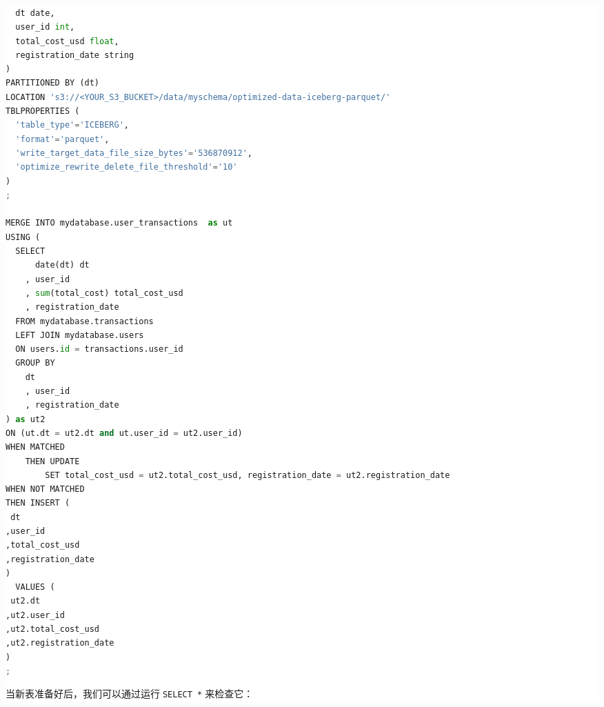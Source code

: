 ```py
  dt date,
  user_id int,
  total_cost_usd float,
  registration_date string
) 
PARTITIONED BY (dt)
LOCATION 's3://<YOUR_S3_BUCKET>/data/myschema/optimized-data-iceberg-parquet/' 
TBLPROPERTIES (
  'table_type'='ICEBERG',
  'format'='parquet',
  'write_target_data_file_size_bytes'='536870912',
  'optimize_rewrite_delete_file_threshold'='10'
)
;

MERGE INTO mydatabase.user_transactions  as ut
USING (
  SELECT 
      date(dt) dt
    , user_id
    , sum(total_cost) total_cost_usd
    , registration_date
  FROM mydatabase.transactions 
  LEFT JOIN mydatabase.users
  ON users.id = transactions.user_id
  GROUP BY
    dt
    , user_id
    , registration_date
) as ut2
ON (ut.dt = ut2.dt and ut.user_id = ut2.user_id)
WHEN MATCHED
    THEN UPDATE
        SET total_cost_usd = ut2.total_cost_usd, registration_date = ut2.registration_date
WHEN NOT MATCHED 
THEN INSERT (
 dt
,user_id
,total_cost_usd
,registration_date
)
  VALUES (
 ut2.dt
,ut2.user_id
,ut2.total_cost_usd
,ut2.registration_date
)
;
```

当新表准备好后，我们可以通过运行 `SELECT *` 来检查它：
